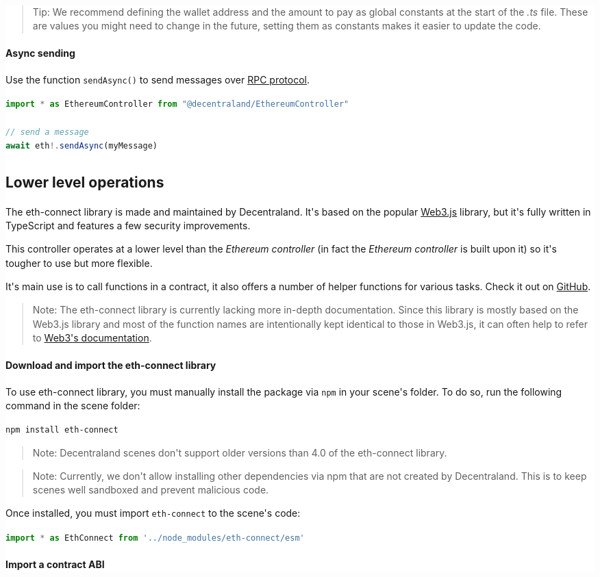 > Tip: We recommend defining the wallet address and the amount to pay as global constants at the start of the _.ts_ file. These are values you might need to change in the future, setting them as constants makes it easier to update the code.



#### Async sending

Use the function `sendAsync()` to send messages over [RPC protocol](https://en.wikipedia.org/wiki/Remote_procedure_call).

```ts
import * as EthereumController from "@decentraland/EthereumController"

// send a message
await eth!.sendAsync(myMessage)
```


## Lower level operations

The eth-connect library is made and maintained by Decentraland. It's based on the popular [Web3.js](https://github.com/ethereum/web3.js/) library, but it's fully written in TypeScript and features a few security improvements.


This controller operates at a lower level than the _Ethereum controller_ (in fact the _Ethereum controller_ is built upon it) so it's tougher to use but more flexible.

It's main use is to call functions in a contract, it also offers a number of helper functions for various tasks. Check it out on [GitHub](https://github.com/decentraland/eth-connect).

> Note: The eth-connect library is currently lacking more in-depth documentation. Since this library is mostly based on the Web3.js library and most of the function names are intentionally kept identical to those in Web3.js, it can often help to refer to [Web3's documentation](https://web3js.readthedocs.io/en/1.0/).

#### Download and import the eth-connect library


To use eth-connect library, you must manually install the package via `npm` in your scene's folder. To do so, run the following command in the scene folder:

```
npm install eth-connect
```

> Note: Decentraland scenes don't support older versions than 4.0 of the eth-connect library.

> Note: Currently, we don't allow installing other dependencies via npm that are not created by Decentraland. This is to keep scenes well sandboxed and prevent malicious code.

Once installed, you must import `eth-connect` to the scene's code:

```ts
import * as EthConnect from '../node_modules/eth-connect/esm'
```

#### Import a contract ABI
